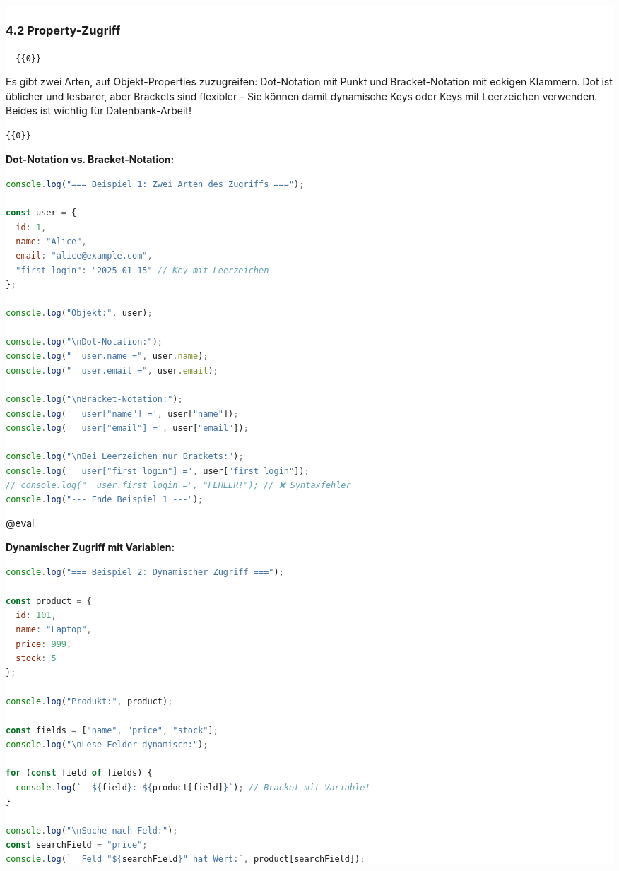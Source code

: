 </section>

---

### 4.2 Property-Zugriff

    --{{0}}--
Es gibt zwei Arten, auf Objekt-Properties zuzugreifen: Dot-Notation mit Punkt und Bracket-Notation mit eckigen Klammern. Dot ist üblicher und lesbarer, aber Brackets sind flexibler – Sie können damit dynamische Keys oder Keys mit Leerzeichen verwenden. Beides ist wichtig für Datenbank-Arbeit!

    {{0}}
<section>

**Dot-Notation vs. Bracket-Notation:**

```javascript
console.log("=== Beispiel 1: Zwei Arten des Zugriffs ===");

const user = {
  id: 1,
  name: "Alice",
  email: "alice@example.com",
  "first login": "2025-01-15" // Key mit Leerzeichen
};

console.log("Objekt:", user);

console.log("\nDot-Notation:");
console.log("  user.name =", user.name);
console.log("  user.email =", user.email);

console.log("\nBracket-Notation:");
console.log('  user["name"] =', user["name"]);
console.log('  user["email"] =', user["email"]);

console.log("\nBei Leerzeichen nur Brackets:");
console.log('  user["first login"] =', user["first login"]);
// console.log("  user.first login =", "FEHLER!"); // ❌ Syntaxfehler
console.log("--- Ende Beispiel 1 ---");
```
@eval

**Dynamischer Zugriff mit Variablen:**

```javascript
console.log("=== Beispiel 2: Dynamischer Zugriff ===");

const product = {
  id: 101,
  name: "Laptop",
  price: 999,
  stock: 5
};

console.log("Produkt:", product);

const fields = ["name", "price", "stock"];
console.log("\nLese Felder dynamisch:");

for (const field of fields) {
  console.log(`  ${field}: ${product[field]}`); // Bracket mit Variable!
}

console.log("\nSuche nach Feld:");
const searchField = "price";
console.log(`  Feld "${searchField}" hat Wert:`, product[searchField]);
```